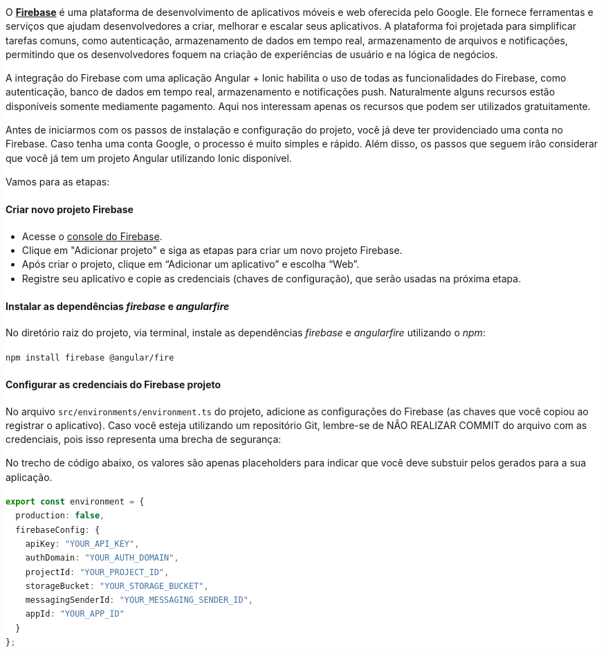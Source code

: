 O [**Firebase**](https://firebase.google.com/) é uma plataforma de desenvolvimento de aplicativos móveis e web oferecida pelo Google. Ele fornece ferramentas e serviços que ajudam desenvolvedores a criar, melhorar e escalar seus aplicativos. A plataforma foi projetada para simplificar tarefas comuns, como autenticação, armazenamento de dados em tempo real, armazenamento de arquivos e notificações, permitindo que os desenvolvedores foquem na criação de experiências de usuário e na lógica de negócios.


A integração do Firebase com uma aplicação Angular + Ionic habilita o uso de todas as funcionalidades do Firebase, como autenticação, banco de dados em tempo real, armazenamento e notificações push. Naturalmente alguns recursos estão disponíveis somente mediamente pagamento. Aqui nos interessam apenas os recursos que podem ser utilizados gratuitamente.


Antes de iniciarmos com os passos de instalação e configuração do projeto, você já deve ter providenciado uma conta no Firebase. Caso tenha uma conta Google, o processo é muito simples e rápido. Além disso, os passos que seguem irão considerar que você já tem um projeto Angular utilizando Ionic disponível.

Vamos para as etapas: 


####  Criar novo projeto Firebase

- Acesse o [console do Firebase](https://console.firebase.google.com/).
- Clique em "Adicionar projeto" e siga as etapas para criar um novo projeto Firebase.
- Após criar o projeto, clique em “Adicionar um aplicativo” e escolha “Web”.
- Registre seu aplicativo e copie as credenciais (chaves de configuração), que serão usadas na próxima etapa.

#### Instalar as dependências *firebase* e *angularfire*

No diretório raiz do projeto, via terminal, instale as dependências *firebase* e *angularfire* utilizando o *npm*:

```bash
npm install firebase @angular/fire
```

#### Configurar as credenciais do Firebase projeto

No arquivo `src/environments/environment.ts` do projeto, adicione as configurações do Firebase (as chaves que você copiou ao registrar o aplicativo). Caso você esteja utilizando um repositório Git, lembre-se de NÃO REALIZAR COMMIT do arquivo com as credenciais, pois isso representa uma brecha de segurança:

No trecho de código abaixo, os valores são apenas placeholders para indicar que você deve substuir pelos gerados para a sua aplicação.


```typescript
export const environment = {
  production: false,
  firebaseConfig: {
    apiKey: "YOUR_API_KEY",
    authDomain: "YOUR_AUTH_DOMAIN",
    projectId: "YOUR_PROJECT_ID",
    storageBucket: "YOUR_STORAGE_BUCKET",
    messagingSenderId: "YOUR_MESSAGING_SENDER_ID",
    appId: "YOUR_APP_ID"
  }
};
```
